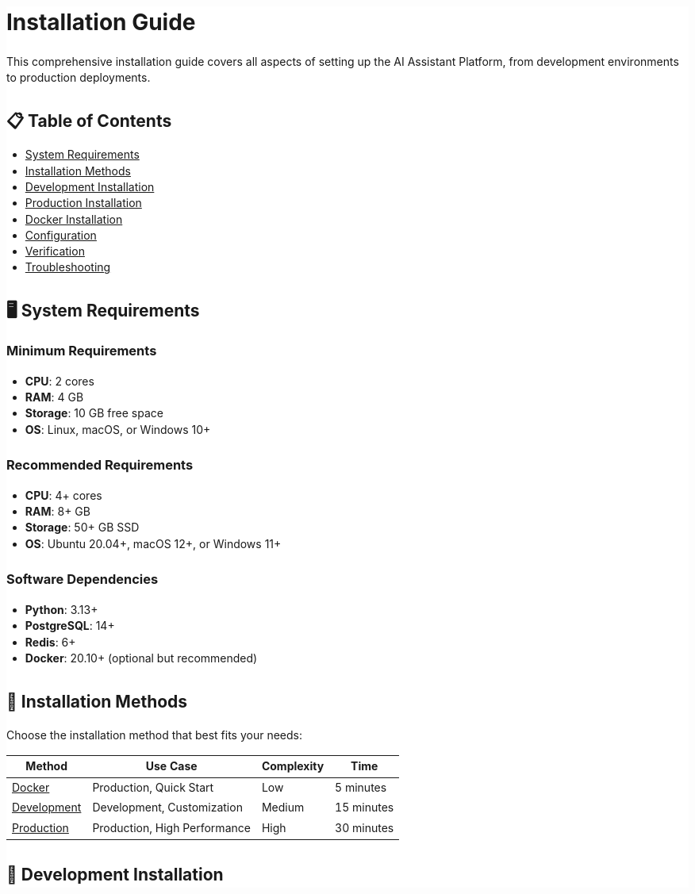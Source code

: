 # Installation Guide

This comprehensive installation guide covers all aspects of setting up the AI Assistant Platform, from development environments to production deployments.

## 📋 Table of Contents

- [System Requirements](#system-requirements)
- [Installation Methods](#installation-methods)
- [Development Installation](#development-installation)
- [Production Installation](#production-installation)
- [Docker Installation](#docker-installation)
- [Configuration](#configuration)
- [Verification](#verification)
- [Troubleshooting](#troubleshooting)

## 🖥️ System Requirements

### Minimum Requirements
- **CPU**: 2 cores
- **RAM**: 4 GB
- **Storage**: 10 GB free space
- **OS**: Linux, macOS, or Windows 10+

### Recommended Requirements
- **CPU**: 4+ cores
- **RAM**: 8+ GB
- **Storage**: 50+ GB SSD
- **OS**: Ubuntu 20.04+, macOS 12+, or Windows 11+

### Software Dependencies
- **Python**: 3.13+
- **PostgreSQL**: 14+
- **Redis**: 6+
- **Docker**: 20.10+ (optional but recommended)

## 🚀 Installation Methods

Choose the installation method that best fits your needs:

| Method | Use Case | Complexity | Time |
|--------|----------|------------|------|
| [Docker](#docker-installation) | Production, Quick Start | Low | 5 minutes |
| [Development](#development-installation) | Development, Customization | Medium | 15 minutes |
| [Production](#production-installation) | Production, High Performance | High | 30 minutes |

## 🔧 Development Installation

